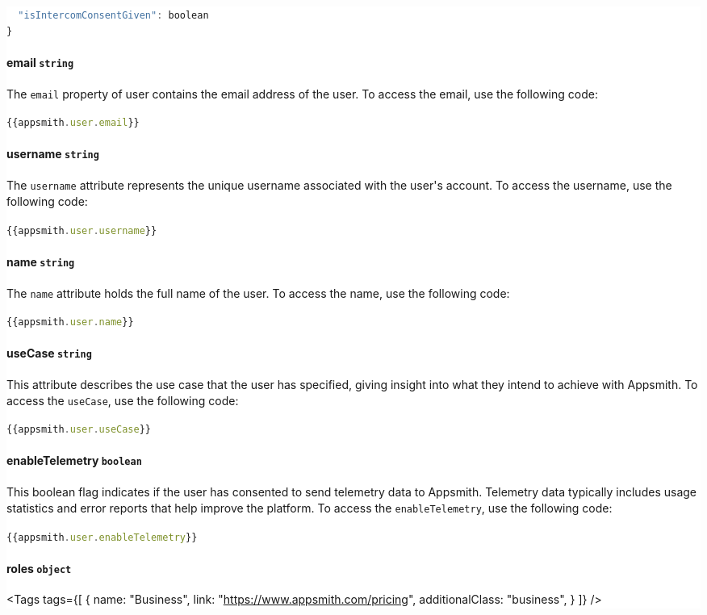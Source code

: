 ```javascript
  "isIntercomConsentGiven": boolean
}
```

#### email `string`
The `email` property of user contains the email address of the user.
To access the email, use the following code:
```jsx
{{appsmith.user.email}}
```

#### username `string`
The `username` attribute represents the unique username associated with the user's account.
To access the username, use the following code:
```jsx
{{appsmith.user.username}}
```

#### name `string`
The `name` attribute holds the full name of the user. To access the name, use the following code:
```jsx
{{appsmith.user.name}}
```

#### useCase `string`

This attribute describes the use case that the user has specified, giving insight into what they intend to achieve with Appsmith. To access the `useCase`, use the following code:

```jsx
{{appsmith.user.useCase}}
```
#### enableTelemetry `boolean`

This boolean flag indicates if the user has consented to send telemetry data to Appsmith. Telemetry data typically includes usage statistics and error reports that help improve the platform. To access the `enableTelemetry`, use the following code:
```jsx
{{appsmith.user.enableTelemetry}}
```

<div className="tag-wrapper">

#### roles `object` 

<Tags
  tags={[
    {
      name: "Business",
      link: "https://www.appsmith.com/pricing",
      additionalClass: "business",
    }
  ]}
/>
